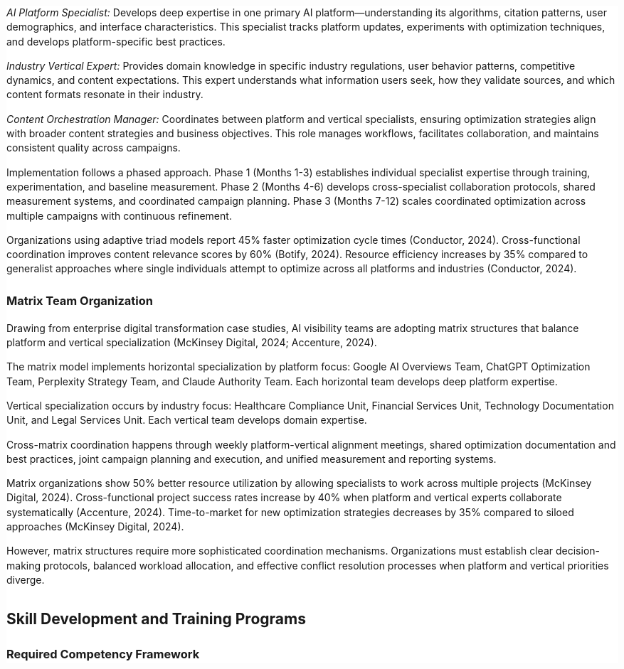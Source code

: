 *AI Platform Specialist:* Develops deep expertise in one primary AI platform—understanding its algorithms, citation patterns, user demographics, and interface characteristics. This specialist tracks platform updates, experiments with optimization techniques, and develops platform-specific best practices.

*Industry Vertical Expert:* Provides domain knowledge in specific industry regulations, user behavior patterns, competitive dynamics, and content expectations. This expert understands what information users seek, how they validate sources, and which content formats resonate in their industry.

*Content Orchestration Manager:* Coordinates between platform and vertical specialists, ensuring optimization strategies align with broader content strategies and business objectives. This role manages workflows, facilitates collaboration, and maintains consistent quality across campaigns.

Implementation follows a phased approach. Phase 1 (Months 1-3) establishes individual specialist expertise through training, experimentation, and baseline measurement. Phase 2 (Months 4-6) develops cross-specialist collaboration protocols, shared measurement systems, and coordinated campaign planning. Phase 3 (Months 7-12) scales coordinated optimization across multiple campaigns with continuous refinement.

Organizations using adaptive triad models report 45% faster optimization cycle times (Conductor, 2024). Cross-functional coordination improves content relevance scores by 60% (Botify, 2024). Resource efficiency increases by 35% compared to generalist approaches where single individuals attempt to optimize across all platforms and industries (Conductor, 2024).

### Matrix Team Organization

Drawing from enterprise digital transformation case studies, AI visibility teams are adopting matrix structures that balance platform and vertical specialization (McKinsey Digital, 2024; Accenture, 2024).

The matrix model implements horizontal specialization by platform focus: Google AI Overviews Team, ChatGPT Optimization Team, Perplexity Strategy Team, and Claude Authority Team. Each horizontal team develops deep platform expertise.

Vertical specialization occurs by industry focus: Healthcare Compliance Unit, Financial Services Unit, Technology Documentation Unit, and Legal Services Unit. Each vertical team develops domain expertise.

Cross-matrix coordination happens through weekly platform-vertical alignment meetings, shared optimization documentation and best practices, joint campaign planning and execution, and unified measurement and reporting systems.

Matrix organizations show 50% better resource utilization by allowing specialists to work across multiple projects (McKinsey Digital, 2024). Cross-functional project success rates increase by 40% when platform and vertical experts collaborate systematically (Accenture, 2024). Time-to-market for new optimization strategies decreases by 35% compared to siloed approaches (McKinsey Digital, 2024).

However, matrix structures require more sophisticated coordination mechanisms. Organizations must establish clear decision-making protocols, balanced workload allocation, and effective conflict resolution processes when platform and vertical priorities diverge.

## Skill Development and Training Programs

### Required Competency Framework
